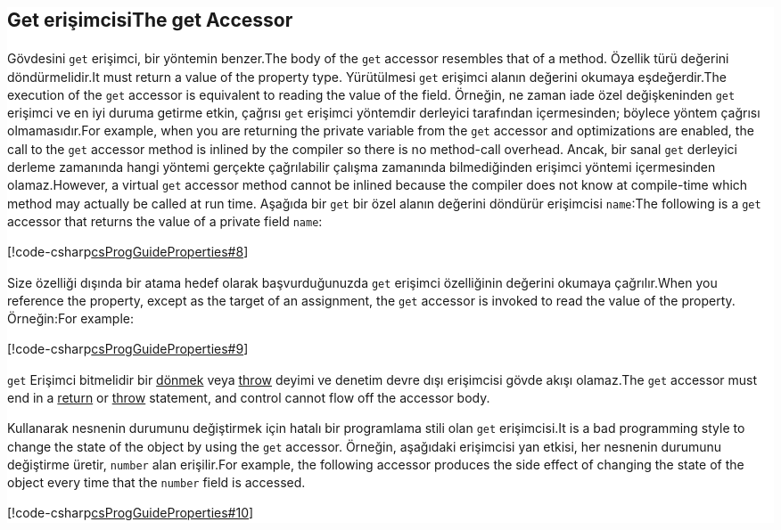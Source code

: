 ## <a name="the-get-accessor"></a><span data-ttu-id="a801c-123">Get erişimcisi</span><span class="sxs-lookup"><span data-stu-id="a801c-123">The get Accessor</span></span>  
 <span data-ttu-id="a801c-124">Gövdesini `get` erişimci, bir yöntemin benzer.</span><span class="sxs-lookup"><span data-stu-id="a801c-124">The body of the `get` accessor resembles that of a method.</span></span> <span data-ttu-id="a801c-125">Özellik türü değerini döndürmelidir.</span><span class="sxs-lookup"><span data-stu-id="a801c-125">It must return a value of the property type.</span></span> <span data-ttu-id="a801c-126">Yürütülmesi `get` erişimci alanın değerini okumaya eşdeğerdir.</span><span class="sxs-lookup"><span data-stu-id="a801c-126">The execution of the `get` accessor is equivalent to reading the value of the field.</span></span> <span data-ttu-id="a801c-127">Örneğin, ne zaman iade özel değişkeninden `get` erişimci ve en iyi duruma getirme etkin, çağrısı `get` erişimci yöntemdir derleyici tarafından içermesinden; böylece yöntem çağrısı olmamasıdır.</span><span class="sxs-lookup"><span data-stu-id="a801c-127">For example, when you are returning the private variable from the `get` accessor and optimizations are enabled, the call to the `get` accessor method is inlined by the compiler so there is no method-call overhead.</span></span> <span data-ttu-id="a801c-128">Ancak, bir sanal `get` derleyici derleme zamanında hangi yöntemi gerçekte çağrılabilir çalışma zamanında bilmediğinden erişimci yöntemi içermesinden olamaz.</span><span class="sxs-lookup"><span data-stu-id="a801c-128">However, a virtual `get` accessor method cannot be inlined because the compiler does not know at compile-time which method may actually be called at run time.</span></span> <span data-ttu-id="a801c-129">Aşağıda bir `get` bir özel alanın değerini döndürür erişimcisi `name`:</span><span class="sxs-lookup"><span data-stu-id="a801c-129">The following is a `get` accessor that returns the value of a private field `name`:</span></span>  
  
 [!code-csharp[csProgGuideProperties#8](../../../csharp/programming-guide/classes-and-structs/codesnippet/CSharp/using-properties_2.cs)]  
  
 <span data-ttu-id="a801c-130">Size özelliği dışında bir atama hedef olarak başvurduğunuzda `get` erişimci özelliğinin değerini okumaya çağrılır.</span><span class="sxs-lookup"><span data-stu-id="a801c-130">When you reference the property, except as the target of an assignment, the `get` accessor is invoked to read the value of the property.</span></span> <span data-ttu-id="a801c-131">Örneğin:</span><span class="sxs-lookup"><span data-stu-id="a801c-131">For example:</span></span>  
  
 [!code-csharp[csProgGuideProperties#9](../../../csharp/programming-guide/classes-and-structs/codesnippet/CSharp/using-properties_3.cs)]  
  
 <span data-ttu-id="a801c-132">`get` Erişimci bitmelidir bir [dönmek](../../../csharp/language-reference/keywords/return.md) veya [throw](../../../csharp/language-reference/keywords/throw.md) deyimi ve denetim devre dışı erişimcisi gövde akışı olamaz.</span><span class="sxs-lookup"><span data-stu-id="a801c-132">The `get` accessor must end in a [return](../../../csharp/language-reference/keywords/return.md) or [throw](../../../csharp/language-reference/keywords/throw.md) statement, and control cannot flow off the accessor body.</span></span>  
  
 <span data-ttu-id="a801c-133">Kullanarak nesnenin durumunu değiştirmek için hatalı bir programlama stili olan `get` erişimcisi.</span><span class="sxs-lookup"><span data-stu-id="a801c-133">It is a bad programming style to change the state of the object by using the `get` accessor.</span></span> <span data-ttu-id="a801c-134">Örneğin, aşağıdaki erişimcisi yan etkisi, her nesnenin durumunu değiştirme üretir, `number` alan erişilir.</span><span class="sxs-lookup"><span data-stu-id="a801c-134">For example, the following accessor produces the side effect of changing the state of the object every time that the `number` field is accessed.</span></span>  
  
 [!code-csharp[csProgGuideProperties#10](../../../csharp/programming-guide/classes-and-structs/codesnippet/CSharp/using-properties_4.cs)]  
  